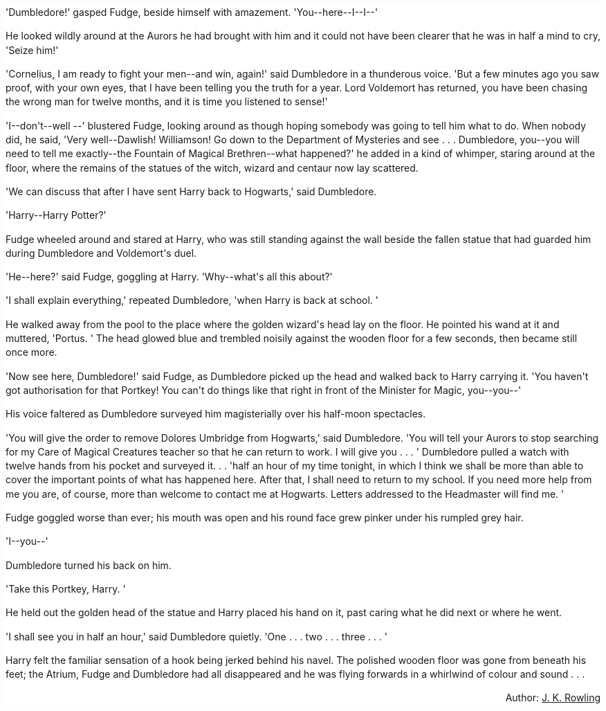 'Dumbledore!' gasped Fudge, beside himself with amazement. 'You--here--I--I--'

He looked wildly around at the Aurors he had brought with him and it could not have been clearer that he was in half a mind to cry, 'Seize him!'

'Cornelius, I am ready to fight your men--and win, again!' said Dumbledore in a thunderous voice. 'But a few minutes ago you saw proof, with your own eyes, that I have been telling you the truth for a year. Lord Voldemort has returned, you have been chasing the wrong man for twelve months, and it is time you listened to sense!'

'I--don't--well --' blustered Fudge, looking around as though hoping somebody was going to tell him what to do. When nobody did, he said, 'Very well--Dawlish! Williamson! Go down to the Department of Mysteries and see . . . Dumbledore, you--you will need to tell me exactly--the Fountain of Magical Brethren--what happened?' he added in a kind of whimper, staring around at the floor, where the remains of the statues of the witch, wizard and centaur now lay scattered. 

'We can discuss that after I have sent Harry back to Hogwarts,' said Dumbledore. 

'Harry--Harry Potter?'

Fudge wheeled around and stared at Harry, who was still standing against the wall beside the fallen statue that had guarded him during Dumbledore and Voldemort's duel. 

'He--here?' said Fudge, goggling at Harry. 'Why--what's all this about?'

'I shall explain everything,' repeated Dumbledore, 'when Harry is back at school. '

He walked away from the pool to the place where the golden wizard's head lay on the floor. He pointed his wand at it and muttered, 'Portus. ' The head glowed blue and trembled noisily against the wooden floor for a few seconds, then became still once more. 

'Now see here, Dumbledore!' said Fudge, as Dumbledore picked up the head and walked back to Harry carrying it. 'You haven't got authorisation for that Portkey! You can't do things like that right in front of the Minister for Magic, you--you--'

His voice faltered as Dumbledore surveyed him magisterially over his half-moon spectacles. 

'You will give the order to remove Dolores Umbridge from Hogwarts,' said Dumbledore. 'You will tell your Aurors to stop searching for my Care of Magical Creatures teacher so that he can return to work. I will give you . . . ' Dumbledore pulled a watch with twelve hands from his pocket and surveyed it. . . 'half an hour of my time tonight, in which I think we shall be more than able to cover the important points of what has happened here. After that, I shall need to return to my school. If you need more help from me you are, of course, more than welcome to contact me at Hogwarts. Letters addressed to the Headmaster will find me. '

Fudge goggled worse than ever; his mouth was open and his round face grew pinker under his rumpled grey hair. 

'I--you--'

Dumbledore turned his back on him. 

'Take this Portkey, Harry. '

He held out the golden head of the statue and Harry placed his hand on it, past caring what he did next or where he went. 

'I shall see you in half an hour,' said Dumbledore quietly. 'One . . . two . . . three . . . '

Harry felt the familiar sensation of a hook being jerked behind his navel. The polished wooden floor was gone from beneath his feet; the Atrium, Fudge and Dumbledore had all disappeared and he was flying forwards in a whirlwind of colour and sound . . .

<p align="right">Author:
<a href="https://www.jkrowling.com">J. K. Rowling</a>
</p>